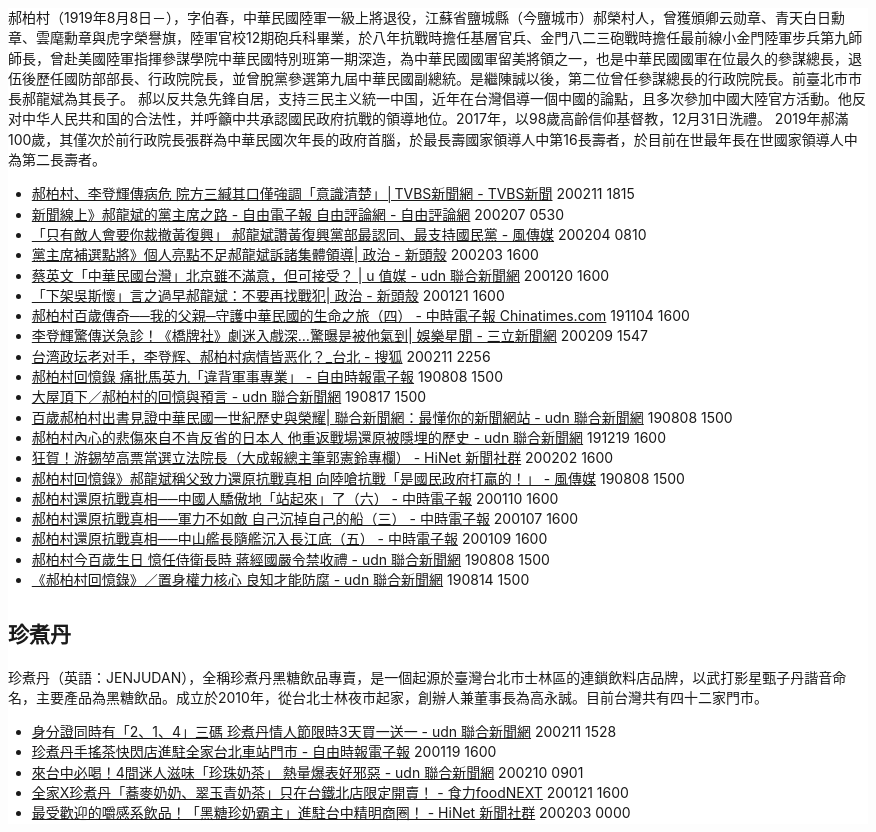 郝柏村（1919年8月8日－），字伯春，中華民國陸軍一級上將退役，江蘇省鹽城縣（今鹽城市）郝榮村人，曾獲頒卿云勋章、青天白日勳章、雲麾勳章與虎字榮譽旗，陸軍官校12期砲兵科畢業，於八年抗戰時擔任基層官兵、金門八二三砲戰時擔任最前線小金門陸軍步兵第九師師長，曾赴美國陸軍指揮參謀學院中華民國特別班第一期深造，為中華民國國軍留美將領之一，也是中華民國國軍在位最久的參謀總長，退伍後歷任國防部部長、行政院院長，並曾脫黨參選第九屆中華民國副總統。是繼陳誠以後，第二位曾任參謀總長的行政院院長。前臺北市市長郝龍斌為其長子。
郝以反共急先鋒自居，支持三民主义統一中国，近年在台灣倡導一個中國的論點，且多次參加中國大陸官方活動。他反对中华人民共和国的合法性，并呼籲中共承認國民政府抗戰的領導地位。2017年，以98歲高齡信仰基督教，12月31日洗禮。
2019年郝滿100歲，其僅次於前行政院長張群為中華民國次年長的政府首腦，於最長壽國家領導人中第16長壽者，於目前在世最年長在世國家領導人中為第二長壽者。
- [郝柏村、李登輝傳病危 院方三緘其口僅強調「意識清楚」│TVBS新聞網 - TVBS新聞](https://news.tvbs.com.tw/politics/1275128 "郝柏村、李登輝傳病危 院方三緘其口僅強調「意識清楚」│TVBS新聞網 - TVBS新聞") 200211 1815
- [新聞線上》郝龍斌的黨主席之路 - 自由電子報 自由評論網 - 自由評論網](https://talk.ltn.com.tw/article/paper/1350282 "新聞線上》郝龍斌的黨主席之路 - 自由電子報 自由評論網 - 自由評論網") 200207 0530
- [「只有敵人會要你裁撤黃復興」 郝龍斌讚黃復興黨部最認同、最支持國民黨 - 風傳媒](https://www.storm.mg/article/2250160 "「只有敵人會要你裁撤黃復興」 郝龍斌讚黃復興黨部最認同、最支持國民黨 - 風傳媒") 200204 0810
- [黨主席補選點將》個人亮點不足郝龍斌訴諸集體領導| 政治 - 新頭殼](https://newtalk.tw/news/view/2020-02-03/361461 "黨主席補選點將》個人亮點不足郝龍斌訴諸集體領導| 政治 - 新頭殼") 200203 1600
- [蔡英文「中華民國台灣」北京雖不滿意，但可接受？ | u 值媒 - udn 聯合新聞網](https://udn.com/umedia/story/12755/4299897 "蔡英文「中華民國台灣」北京雖不滿意，但可接受？ | u 值媒 - udn 聯合新聞網") 200120 1600
- [「下架吳斯懷」言之過早郝龍斌：不要再找戰犯| 政治 - 新頭殼](https://newtalk.tw/news/view/2020-01-21/357104 "「下架吳斯懷」言之過早郝龍斌：不要再找戰犯| 政治 - 新頭殼") 200121 1600
- [郝柏村百歲傳奇──我的父親─守護中華民國的生命之旅（四） - 中時電子報 Chinatimes.com](https://www.chinatimes.com/realtimenews/20191104002177-262107 "郝柏村百歲傳奇──我的父親─守護中華民國的生命之旅（四） - 中時電子報 Chinatimes.com") 191104 1600
- [李登輝驚傳送急診！《橋牌社》劇迷入戲深…驚曝是被他氣到| 娛樂星聞 - 三立新聞網](https://www.setn.com/e/news.aspx?newsid=686293 "李登輝驚傳送急診！《橋牌社》劇迷入戲深…驚曝是被他氣到| 娛樂星聞 - 三立新聞網") 200209 1547
- [台湾政坛老对手，李登辉、郝柏村病情皆恶化？_台北 - 搜狐](http://www.sohu.com/a/372290549_120135071 "台湾政坛老对手，李登辉、郝柏村病情皆恶化？_台北 - 搜狐") 200211 2256
- [郝柏村回憶錄 痛批馬英九「違背軍事專業」 - 自由時報電子報](https://news.ltn.com.tw/news/politics/breakingnews/2878474 "郝柏村回憶錄 痛批馬英九「違背軍事專業」 - 自由時報電子報") 190808 1500
- [大屋頂下／郝柏村的回憶與預言 - udn 聯合新聞網](https://udn.com/news/story/7339/3995229 "大屋頂下／郝柏村的回憶與預言 - udn 聯合新聞網") 190817 1500
- [百歲郝柏村出書見證中華民國一世紀歷史與榮耀| 聯合新聞網：最懂你的新聞網站 - udn 聯合新聞網](https://udn.com/news/story/12674/3978265 "百歲郝柏村出書見證中華民國一世紀歷史與榮耀| 聯合新聞網：最懂你的新聞網站 - udn 聯合新聞網") 190808 1500
- [郝柏村內心的悲傷來自不肯反省的日本人 他重返戰場還原被隱埋的歷史 - udn 聯合新聞網](https://udn.com/news/story/6656/4235713 "郝柏村內心的悲傷來自不肯反省的日本人 他重返戰場還原被隱埋的歷史 - udn 聯合新聞網") 191219 1600
- [狂賀！游錫堃高票當選立法院長（大成報總主筆郭憲鈴專欄） - HiNet 新聞社群](http://times.hinet.net/news/22763663 "狂賀！游錫堃高票當選立法院長（大成報總主筆郭憲鈴專欄） - HiNet 新聞社群") 200202 1600
- [郝柏村回憶錄》郝龍斌稱父致力還原抗戰真相 向陸嗆抗戰「是國民政府打贏的！」 - 風傳媒](https://www.storm.mg/article/1571597 "郝柏村回憶錄》郝龍斌稱父致力還原抗戰真相 向陸嗆抗戰「是國民政府打贏的！」 - 風傳媒") 190808 1500
- [郝柏村還原抗戰真相──中國人驕傲地「站起來」了（六） - 中時電子報](https://www.chinatimes.com/opinion/20200110000002-262107 "郝柏村還原抗戰真相──中國人驕傲地「站起來」了（六） - 中時電子報") 200110 1600
- [郝柏村還原抗戰真相──軍力不如敵 自己沉掉自己的船（三） - 中時電子報](https://www.chinatimes.com/opinion/20200107000009-262107 "郝柏村還原抗戰真相──軍力不如敵 自己沉掉自己的船（三） - 中時電子報") 200107 1600
- [郝柏村還原抗戰真相──中山艦長隨艦沉入長江底（五） - 中時電子報](https://www.chinatimes.com/opinion/20200109000003-262107 "郝柏村還原抗戰真相──中山艦長隨艦沉入長江底（五） - 中時電子報") 200109 1600
- [郝柏村今百歲生日 憶任侍衛長時 蔣經國嚴令禁收禮 - udn 聯合新聞網](https://udn.com/news/story/6656/3976431 "郝柏村今百歲生日 憶任侍衛長時 蔣經國嚴令禁收禮 - udn 聯合新聞網") 190808 1500
- [《郝柏村回憶錄》／置身權力核心 良知才能防腐 - udn 聯合新聞網](https://udn.com/news/story/7339/3989573 "《郝柏村回憶錄》／置身權力核心 良知才能防腐 - udn 聯合新聞網") 190814 1500

## 珍煮丹

珍煮丹（英語：JENJUDAN），全稱珍煮丹黑糖飲品專賣，是一個起源於臺灣台北市士林區的連鎖飲料店品牌，以武打影星甄子丹諧音命名，主要產品為黑糖飲品。成立於2010年，從台北士林夜市起家，創辦人兼董事長為高永誠。目前台灣共有四十二家門市。
- [身分證同時有「2、1、4」三碼 珍煮丹情人節限時3天買一送一 - udn 聯合新聞網](https://udn.com/news/story/7270/4336771 "身分證同時有「2、1、4」三碼 珍煮丹情人節限時3天買一送一 - udn 聯合新聞網") 200211 1528
- [珍煮丹手搖茶快閃店進駐全家台北車站門市 - 自由時報電子報](https://ec.ltn.com.tw/article/breakingnews/3044994 "珍煮丹手搖茶快閃店進駐全家台北車站門市 - 自由時報電子報") 200119 1600
- [來台中必喝！4間迷人滋味「珍珠奶茶」 熱量爆表好邪惡 - udn 聯合新聞網](https://udn.com/news/story/7207/4323372 "來台中必喝！4間迷人滋味「珍珠奶茶」 熱量爆表好邪惡 - udn 聯合新聞網") 200210 0901
- [全家X珍煮丹「蕎麥奶奶、翠玉青奶茶」只在台鐵北店限定開賣！ - 食力foodNEXT](https://www.foodnext.net/life/recipes/dessert/paper/5470406183 "全家X珍煮丹「蕎麥奶奶、翠玉青奶茶」只在台鐵北店限定開賣！ - 食力foodNEXT") 200121 1600
- [最受歡迎的嚼感系飲品！「黑糖珍奶霸主」進駐台中精明商圈！ - HiNet 新聞社群](https://times.hinet.net/news/22765017 "最受歡迎的嚼感系飲品！「黑糖珍奶霸主」進駐台中精明商圈！ - HiNet 新聞社群") 200203 0000